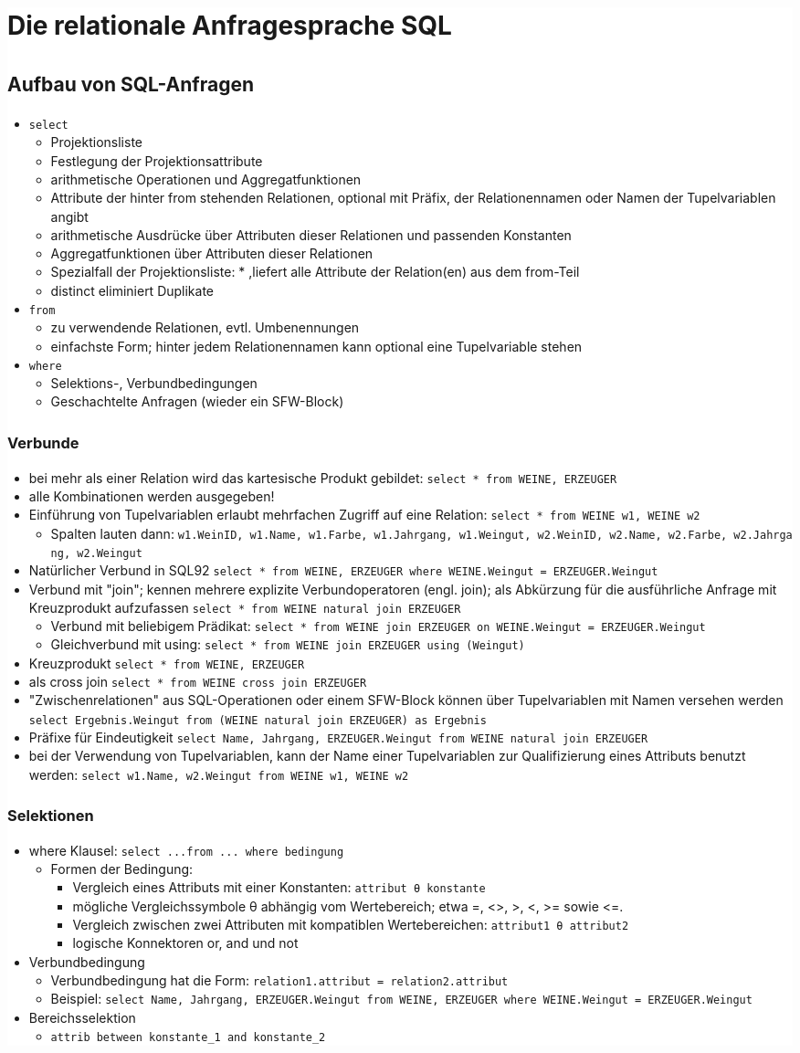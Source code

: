 
# Die relationale Anfragesprache SQL
## Aufbau von SQL-Anfragen
- `select`
  - Projektionsliste
  - Festlegung der Projektionsattribute
  - arithmetische Operationen und Aggregatfunktionen
  - Attribute der hinter from stehenden Relationen, optional mit Präfix, der Relationennamen oder Namen der Tupelvariablen angibt
  - arithmetische Ausdrücke über Attributen dieser Relationen und passenden Konstanten
  - Aggregatfunktionen über Attributen dieser Relationen
  - Spezialfall der Projektionsliste: * ,liefert alle Attribute der Relation(en) aus dem from-Teil
  - distinct eliminiert Duplikate
- `from`
  - zu verwendende Relationen, evtl. Umbenennungen
  - einfachste Form; hinter jedem Relationennamen kann optional eine Tupelvariable stehen
- `where`
  - Selektions-, Verbundbedingungen
  - Geschachtelte Anfragen (wieder ein SFW-Block)

### Verbunde
- bei mehr als einer Relation wird das kartesische Produkt gebildet:
    `select * from WEINE, ERZEUGER`
- alle Kombinationen werden ausgegeben!
- Einführung von Tupelvariablen erlaubt mehrfachen Zugriff auf eine Relation:
    `select * from WEINE w1, WEINE w2`
    - Spalten lauten dann:
    `w1.WeinID, w1.Name, w1.Farbe, w1.Jahrgang, w1.Weingut, w2.WeinID, w2.Name, w2.Farbe, w2.Jahrgang, w2.Weingut`
- Natürlicher Verbund in SQL92
    `select * from WEINE, ERZEUGER where WEINE.Weingut = ERZEUGER.Weingut`
- Verbund mit "join"; kennen mehrere explizite Verbundoperatoren (engl. join);  als Abkürzung für die ausführliche Anfrage mit Kreuzprodukt aufzufassen
    `select * from WEINE natural join ERZEUGER`
    - Verbund mit beliebigem Prädikat: `select * from WEINE join ERZEUGER on WEINE.Weingut = ERZEUGER.Weingut`
    - Gleichverbund mit using: `select * from WEINE join ERZEUGER using (Weingut)`
- Kreuzprodukt `select * from WEINE, ERZEUGER`
- als cross join `select * from WEINE cross join ERZEUGER`
- "Zwischenrelationen" aus SQL-Operationen oder einem SFW-Block können über Tupelvariablen mit Namen versehen werden
    `select Ergebnis.Weingut from (WEINE natural join ERZEUGER) as Ergebnis`
- Präfixe für Eindeutigkeit `select Name, Jahrgang, ERZEUGER.Weingut from WEINE natural join ERZEUGER`
- bei der Verwendung von Tupelvariablen, kann der Name einer Tupelvariablen zur Qualifizierung eines Attributs benutzt werden:
    `select w1.Name, w2.Weingut from WEINE w1, WEINE w2`

### Selektionen
- where Klausel: `select ...from ... where bedingung`
  - Formen der Bedingung:
    - Vergleich eines Attributs mit einer Konstanten: `attribut θ konstante`
    - mögliche Vergleichssymbole θ abhängig vom Wertebereich; etwa =, <>, >, <, >= sowie <=.
    - Vergleich zwischen zwei Attributen mit kompatiblen Wertebereichen: `attribut1 θ attribut2`
    - logische Konnektoren or, and und not
- Verbundbedingung
  - Verbundbedingung hat die Form: `relation1.attribut = relation2.attribut`
  - Beispiel: `select Name, Jahrgang, ERZEUGER.Weingut from WEINE, ERZEUGER where WEINE.Weingut = ERZEUGER.Weingut`
- Bereichsselektion
  - `attrib between konstante_1 and konstante_2`